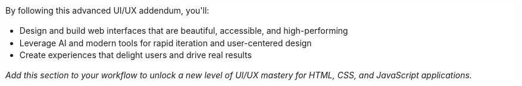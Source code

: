 By following this advanced UI/UX addendum, you'll:
- Design and build web interfaces that are beautiful, accessible, and high-performing
- Leverage AI and modern tools for rapid iteration and user-centered design
- Create experiences that delight users and drive real results

*Add this section to your workflow to unlock a new level of UI/UX mastery for HTML, CSS, and JavaScript applications.* 